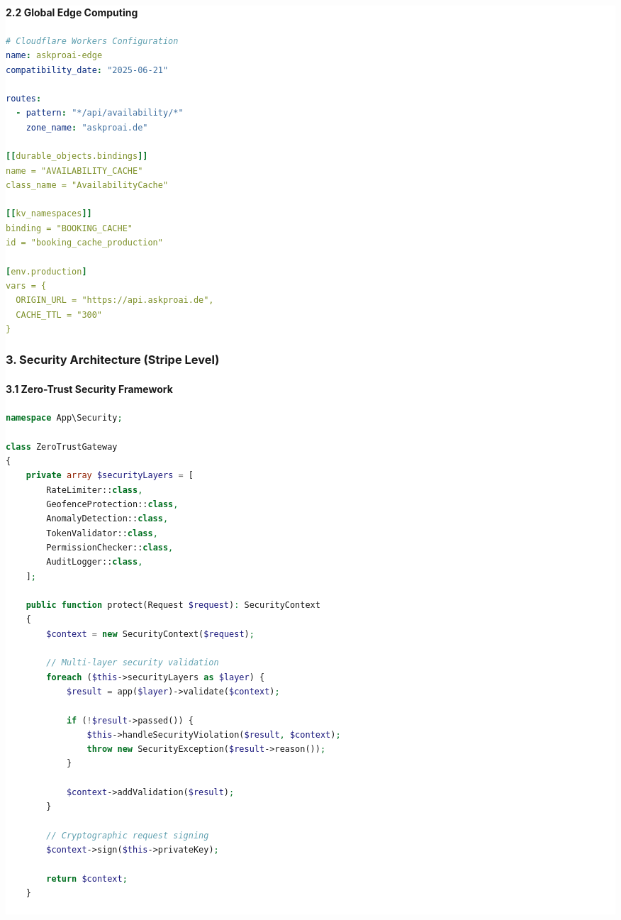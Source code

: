 #### 2.2 Global Edge Computing
```yaml
# Cloudflare Workers Configuration
name: askproai-edge
compatibility_date: "2025-06-21"

routes:
  - pattern: "*/api/availability/*"
    zone_name: "askproai.de"

[[durable_objects.bindings]]
name = "AVAILABILITY_CACHE"
class_name = "AvailabilityCache"

[[kv_namespaces]]
binding = "BOOKING_CACHE"
id = "booking_cache_production"

[env.production]
vars = { 
  ORIGIN_URL = "https://api.askproai.de",
  CACHE_TTL = "300"
}
```

### 3. Security Architecture (Stripe Level)

#### 3.1 Zero-Trust Security Framework
```php
namespace App\Security;

class ZeroTrustGateway
{
    private array $securityLayers = [
        RateLimiter::class,
        GeofenceProtection::class,
        AnomalyDetection::class,
        TokenValidator::class,
        PermissionChecker::class,
        AuditLogger::class,
    ];
    
    public function protect(Request $request): SecurityContext
    {
        $context = new SecurityContext($request);
        
        // Multi-layer security validation
        foreach ($this->securityLayers as $layer) {
            $result = app($layer)->validate($context);
            
            if (!$result->passed()) {
                $this->handleSecurityViolation($result, $context);
                throw new SecurityException($result->reason());
            }
            
            $context->addValidation($result);
        }
        
        // Cryptographic request signing
        $context->sign($this->privateKey);
        
        return $context;
    }
    
```